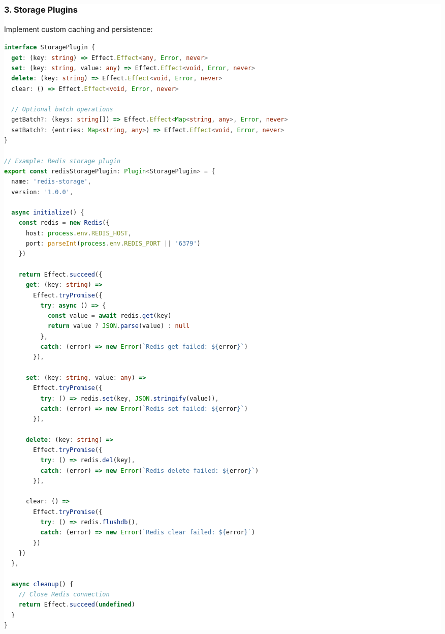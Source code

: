 ### 3. Storage Plugins

Implement custom caching and persistence:

```typescript
interface StoragePlugin {
  get: (key: string) => Effect.Effect<any, Error, never>
  set: (key: string, value: any) => Effect.Effect<void, Error, never>
  delete: (key: string) => Effect.Effect<void, Error, never>
  clear: () => Effect.Effect<void, Error, never>
  
  // Optional batch operations
  getBatch?: (keys: string[]) => Effect.Effect<Map<string, any>, Error, never>
  setBatch?: (entries: Map<string, any>) => Effect.Effect<void, Error, never>
}

// Example: Redis storage plugin
export const redisStoragePlugin: Plugin<StoragePlugin> = {
  name: 'redis-storage',
  version: '1.0.0',
  
  async initialize() {
    const redis = new Redis({
      host: process.env.REDIS_HOST,
      port: parseInt(process.env.REDIS_PORT || '6379')
    })
    
    return Effect.succeed({
      get: (key: string) =>
        Effect.tryPromise({
          try: async () => {
            const value = await redis.get(key)
            return value ? JSON.parse(value) : null
          },
          catch: (error) => new Error(`Redis get failed: ${error}`)
        }),
        
      set: (key: string, value: any) =>
        Effect.tryPromise({
          try: () => redis.set(key, JSON.stringify(value)),
          catch: (error) => new Error(`Redis set failed: ${error}`)
        }),
        
      delete: (key: string) =>
        Effect.tryPromise({
          try: () => redis.del(key),
          catch: (error) => new Error(`Redis delete failed: ${error}`)
        }),
        
      clear: () =>
        Effect.tryPromise({
          try: () => redis.flushdb(),
          catch: (error) => new Error(`Redis clear failed: ${error}`)
        })
    })
  },
  
  async cleanup() {
    // Close Redis connection
    return Effect.succeed(undefined)
  }
}
```
